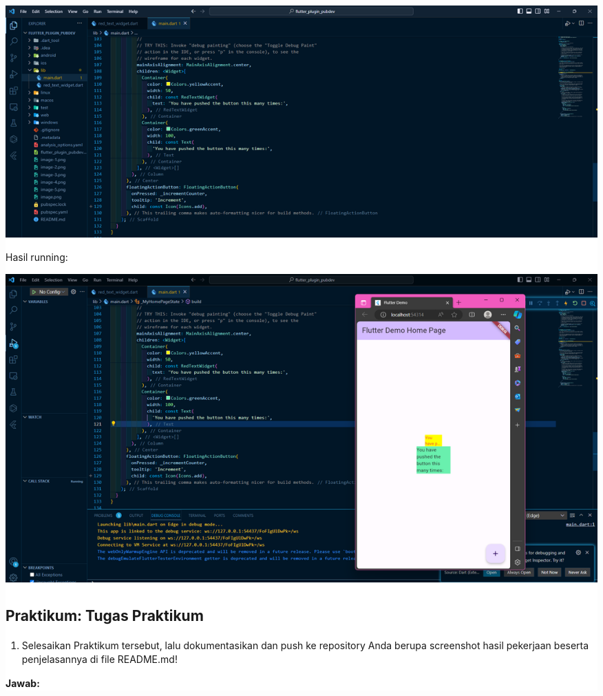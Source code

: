 ![Alt text](images/image-6.png)

Hasil running:

![Alt text](images/image-7.png)

## <b>Praktikum: Tugas Praktikum</b>

1. Selesaikan Praktikum tersebut, lalu dokumentasikan dan push ke repository Anda berupa screenshot hasil pekerjaan beserta penjelasannya di file README.md!

<b>Jawab:</b>
